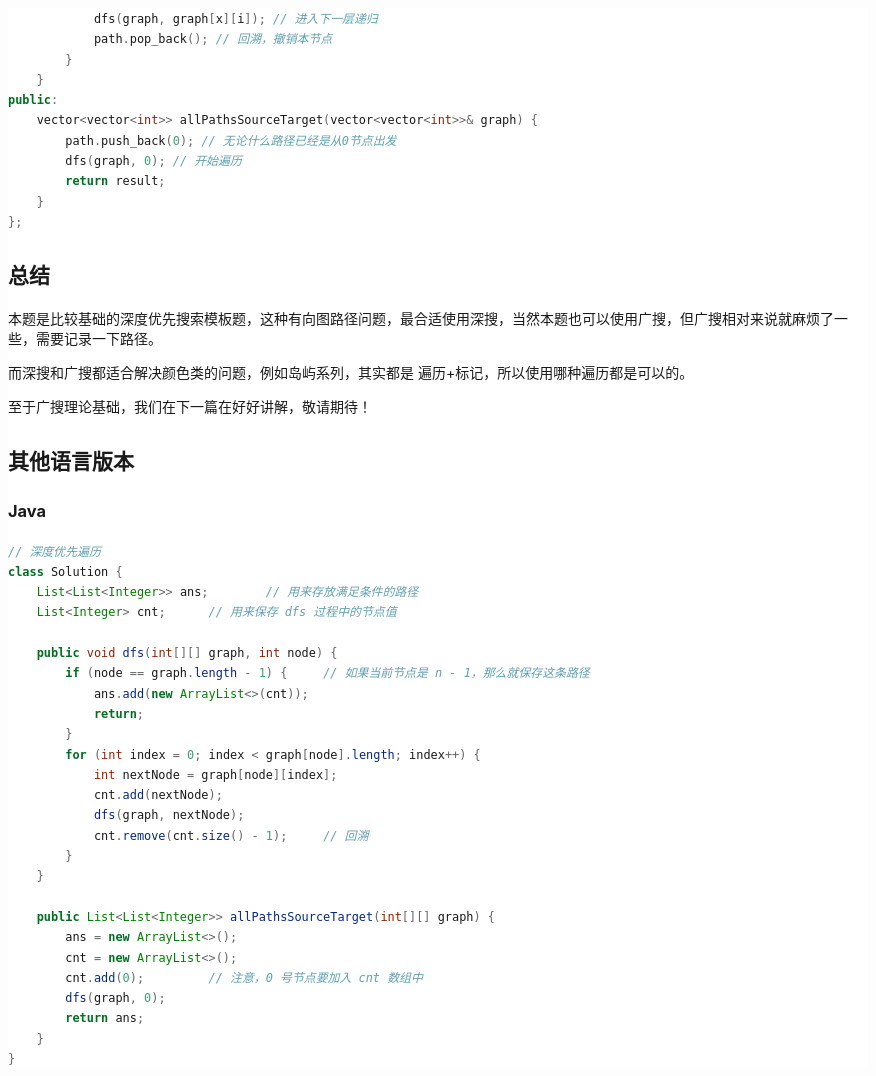```CPP
            dfs(graph, graph[x][i]); // 进入下一层递归
            path.pop_back(); // 回溯，撤销本节点
        }
    }
public:
    vector<vector<int>> allPathsSourceTarget(vector<vector<int>>& graph) {
        path.push_back(0); // 无论什么路径已经是从0节点出发
        dfs(graph, 0); // 开始遍历
        return result;
    }
};

```

## 总结 

本题是比较基础的深度优先搜索模板题，这种有向图路径问题，最合适使用深搜，当然本题也可以使用广搜，但广搜相对来说就麻烦了一些，需要记录一下路径。 

而深搜和广搜都适合解决颜色类的问题，例如岛屿系列，其实都是 遍历+标记，所以使用哪种遍历都是可以的。 

至于广搜理论基础，我们在下一篇在好好讲解，敬请期待！ 

## 其他语言版本 

### Java 

```Java
// 深度优先遍历
class Solution {
    List<List<Integer>> ans;		// 用来存放满足条件的路径
    List<Integer> cnt;		// 用来保存 dfs 过程中的节点值

    public void dfs(int[][] graph, int node) {
        if (node == graph.length - 1) {		// 如果当前节点是 n - 1，那么就保存这条路径
            ans.add(new ArrayList<>(cnt));
            return;
        }
        for (int index = 0; index < graph[node].length; index++) {
            int nextNode = graph[node][index];
            cnt.add(nextNode);
            dfs(graph, nextNode);
            cnt.remove(cnt.size() - 1);		// 回溯
        }
    }

    public List<List<Integer>> allPathsSourceTarget(int[][] graph) {
        ans = new ArrayList<>();
        cnt = new ArrayList<>();
        cnt.add(0);			// 注意，0 号节点要加入 cnt 数组中
        dfs(graph, 0);
        return ans;
    }
}
```
